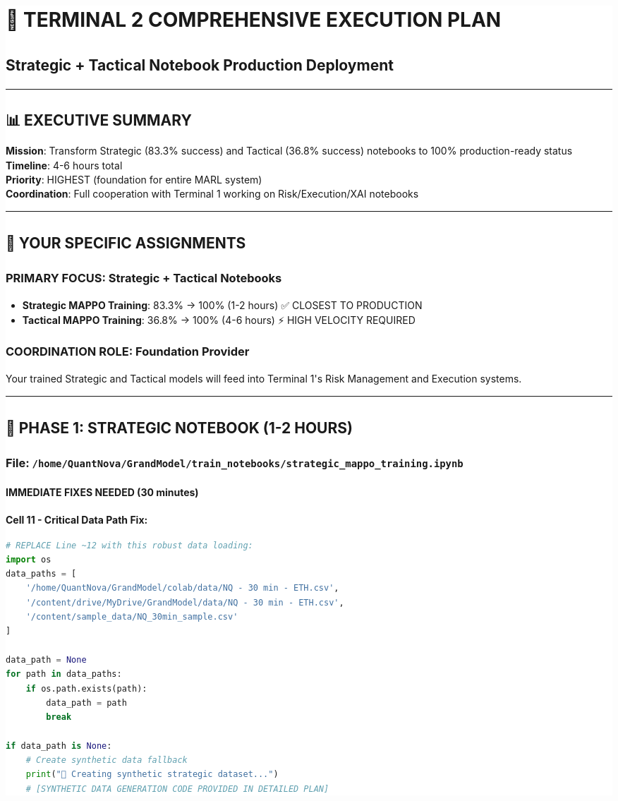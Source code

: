 # 🎯 TERMINAL 2 COMPREHENSIVE EXECUTION PLAN
## Strategic + Tactical Notebook Production Deployment

---

## 📊 EXECUTIVE SUMMARY

**Mission**: Transform Strategic (83.3% success) and Tactical (36.8% success) notebooks to 100% production-ready status  
**Timeline**: 4-6 hours total  
**Priority**: HIGHEST (foundation for entire MARL system)  
**Coordination**: Full cooperation with Terminal 1 working on Risk/Execution/XAI notebooks

---

## 🎯 YOUR SPECIFIC ASSIGNMENTS

### **PRIMARY FOCUS: Strategic + Tactical Notebooks**
- **Strategic MAPPO Training**: 83.3% → 100% (1-2 hours) ✅ CLOSEST TO PRODUCTION
- **Tactical MAPPO Training**: 36.8% → 100% (4-6 hours) ⚡ HIGH VELOCITY REQUIRED

### **COORDINATION ROLE**: Foundation Provider  
Your trained Strategic and Tactical models will feed into Terminal 1's Risk Management and Execution systems.

---

## 🔧 PHASE 1: STRATEGIC NOTEBOOK (1-2 HOURS)

### **File**: `/home/QuantNova/GrandModel/train_notebooks/strategic_mappo_training.ipynb`

#### **IMMEDIATE FIXES NEEDED (30 minutes)**

**Cell 11 - Critical Data Path Fix:**
```python
# REPLACE Line ~12 with this robust data loading:
import os
data_paths = [
    '/home/QuantNova/GrandModel/colab/data/NQ - 30 min - ETH.csv',
    '/content/drive/MyDrive/GrandModel/data/NQ - 30 min - ETH.csv',
    '/content/sample_data/NQ_30min_sample.csv'
]

data_path = None
for path in data_paths:
    if os.path.exists(path):
        data_path = path
        break

if data_path is None:
    # Create synthetic data fallback
    print("🚨 Creating synthetic strategic dataset...")
    # [SYNTHETIC DATA GENERATION CODE PROVIDED IN DETAILED PLAN]
```

